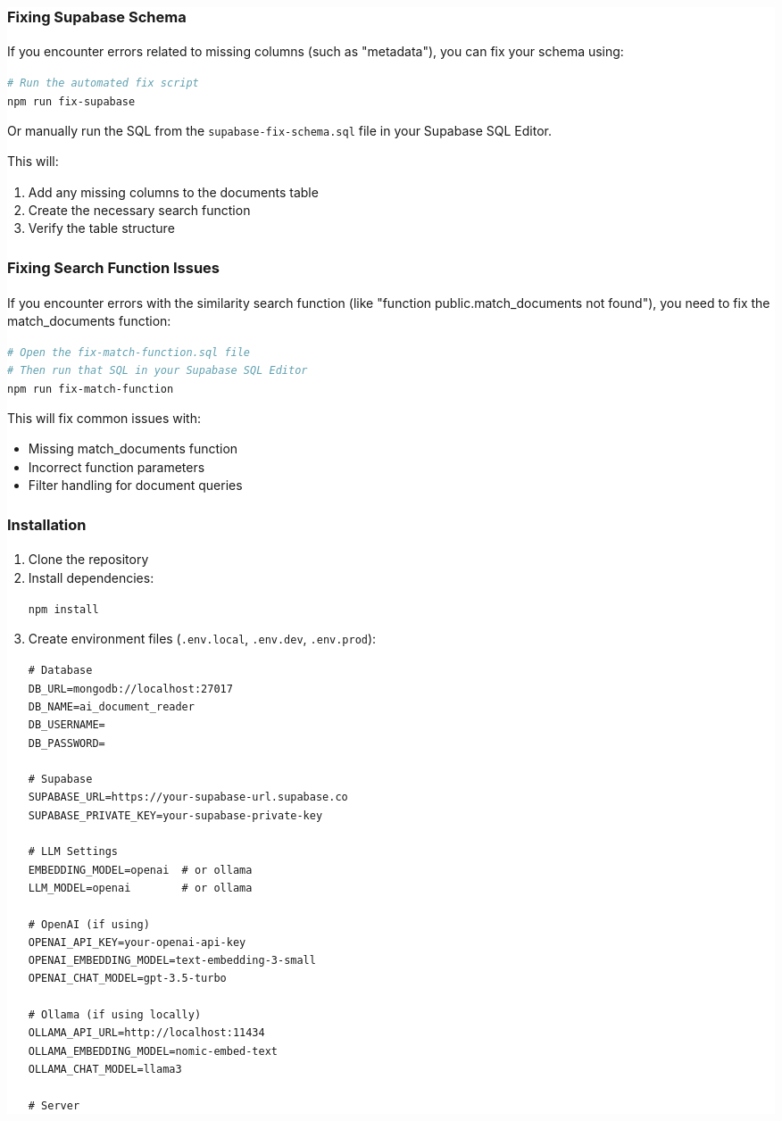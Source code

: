 ### Fixing Supabase Schema

If you encounter errors related to missing columns (such as "metadata"), you can fix your schema using:

```bash
# Run the automated fix script
npm run fix-supabase
```

Or manually run the SQL from the `supabase-fix-schema.sql` file in your Supabase SQL Editor.

This will:
1. Add any missing columns to the documents table
2. Create the necessary search function
3. Verify the table structure

### Fixing Search Function Issues

If you encounter errors with the similarity search function (like "function public.match_documents not found"), you need to fix the match_documents function:

```bash
# Open the fix-match-function.sql file
# Then run that SQL in your Supabase SQL Editor
npm run fix-match-function
```

This will fix common issues with:
- Missing match_documents function
- Incorrect function parameters
- Filter handling for document queries

### Installation

1. Clone the repository
2. Install dependencies:
   ```bash
   npm install
   ```
3. Create environment files (`.env.local`, `.env.dev`, `.env.prod`):
   ```
   # Database
   DB_URL=mongodb://localhost:27017
   DB_NAME=ai_document_reader
   DB_USERNAME=
   DB_PASSWORD=
   
   # Supabase
   SUPABASE_URL=https://your-supabase-url.supabase.co
   SUPABASE_PRIVATE_KEY=your-supabase-private-key
   
   # LLM Settings
   EMBEDDING_MODEL=openai  # or ollama
   LLM_MODEL=openai        # or ollama
   
   # OpenAI (if using)
   OPENAI_API_KEY=your-openai-api-key
   OPENAI_EMBEDDING_MODEL=text-embedding-3-small
   OPENAI_CHAT_MODEL=gpt-3.5-turbo
   
   # Ollama (if using locally)
   OLLAMA_API_URL=http://localhost:11434
   OLLAMA_EMBEDDING_MODEL=nomic-embed-text
   OLLAMA_CHAT_MODEL=llama3
   
   # Server
   ```